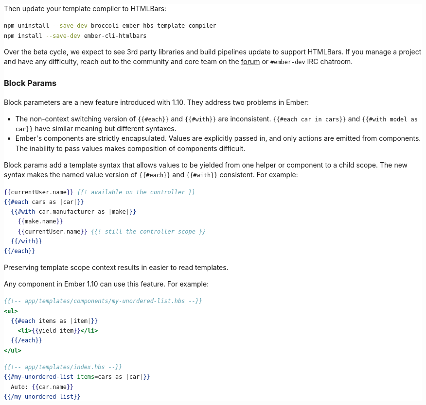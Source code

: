 Then update your template compiler to HTMLBars:

```bash
npm uninstall --save-dev broccoli-ember-hbs-template-compiler
npm install --save-dev ember-cli-htmlbars
```

Over the beta cycle, we expect to see 3rd party libraries and
build pipelines update to support HTMLBars. If you manage a project
and have any difficulty, reach out to the community and core team
on the [forum](http://discuss.emberjs.com/) or `#ember-dev` IRC chatroom.

### Block Params

Block parameters are a new feature introduced with 1.10. They address
two problems in Ember:

- The non-context switching version of `{{#each}}` and `{{#with}}` are inconsistent.
  `{{#each car in cars}}` and `{{#with model as car}}` have similar meaning but
  different syntaxes.
- Ember's components are strictly encapsulated. Values are explicitly passed
  in, and only actions are emitted from components. The inability to pass values
  makes composition of components difficult.

Block params add a template syntax that allows values to be yielded from
one helper or component to a child scope. The new syntax makes
the named value version of `{{#each}}` and `{{#with}}` consistent. For
example:

```handlebars
{{currentUser.name}} {{! available on the controller }}
{{#each cars as |car|}}
  {{#with car.manufacturer as |make|}}
    {{make.name}}
    {{currentUser.name}} {{! still the controller scope }}
  {{/with}}
{{/each}}
```

Preserving template scope context results in easier to read templates.

Any component in Ember 1.10 can use this feature. For example:

```handlebars
{{!-- app/templates/components/my-unordered-list.hbs --}}
<ul>
  {{#each items as |item|}}
    <li>{{yield item}}</li>
  {{/each}}
</ul>
```

```handlebars
{{!-- app/templates/index.hbs --}}
{{#my-unordered-list items=cars as |car|}}
  Auto: {{car.name}}
{{/my-unordered-list}}
```
